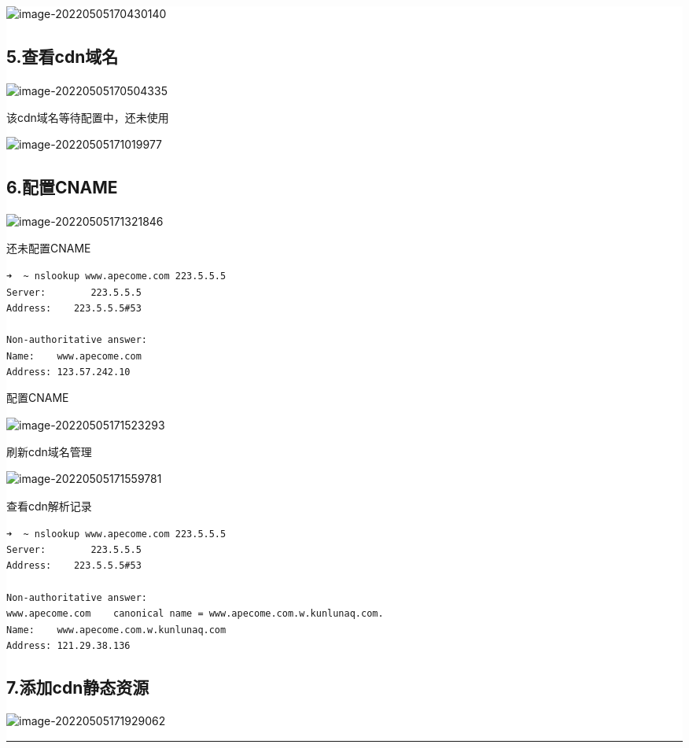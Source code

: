 ![image-20220505170430140](http://book.bikongge.com/sre/2024-linux/image-20220505170430140.png)

## 5.查看cdn域名

![image-20220505170504335](http://book.bikongge.com/sre/2024-linux/image-20220505170504335.png)

该cdn域名等待配置中，还未使用

![image-20220505171019977](http://book.bikongge.com/sre/2024-linux/image-20220505171019977.png)

## 6.配置CNAME

![image-20220505171321846](http://book.bikongge.com/sre/2024-linux/image-20220505171321846.png)

还未配置CNAME

```
➜  ~ nslookup www.apecome.com 223.5.5.5
Server:        223.5.5.5
Address:    223.5.5.5#53

Non-authoritative answer:
Name:    www.apecome.com
Address: 123.57.242.10
```

配置CNAME

![image-20220505171523293](http://book.bikongge.com/sre/2024-linux/image-20220505171523293.png)

刷新cdn域名管理

![image-20220505171559781](http://book.bikongge.com/sre/2024-linux/image-20220505171559781.png)

查看cdn解析记录

```
➜  ~ nslookup www.apecome.com 223.5.5.5
Server:        223.5.5.5
Address:    223.5.5.5#53

Non-authoritative answer:
www.apecome.com    canonical name = www.apecome.com.w.kunlunaq.com.
Name:    www.apecome.com.w.kunlunaq.com
Address: 121.29.38.136
```

## 7.添加cdn静态资源

![image-20220505171929062](http://book.bikongge.com/sre/2024-linux/image-20220505171929062.png)

------
